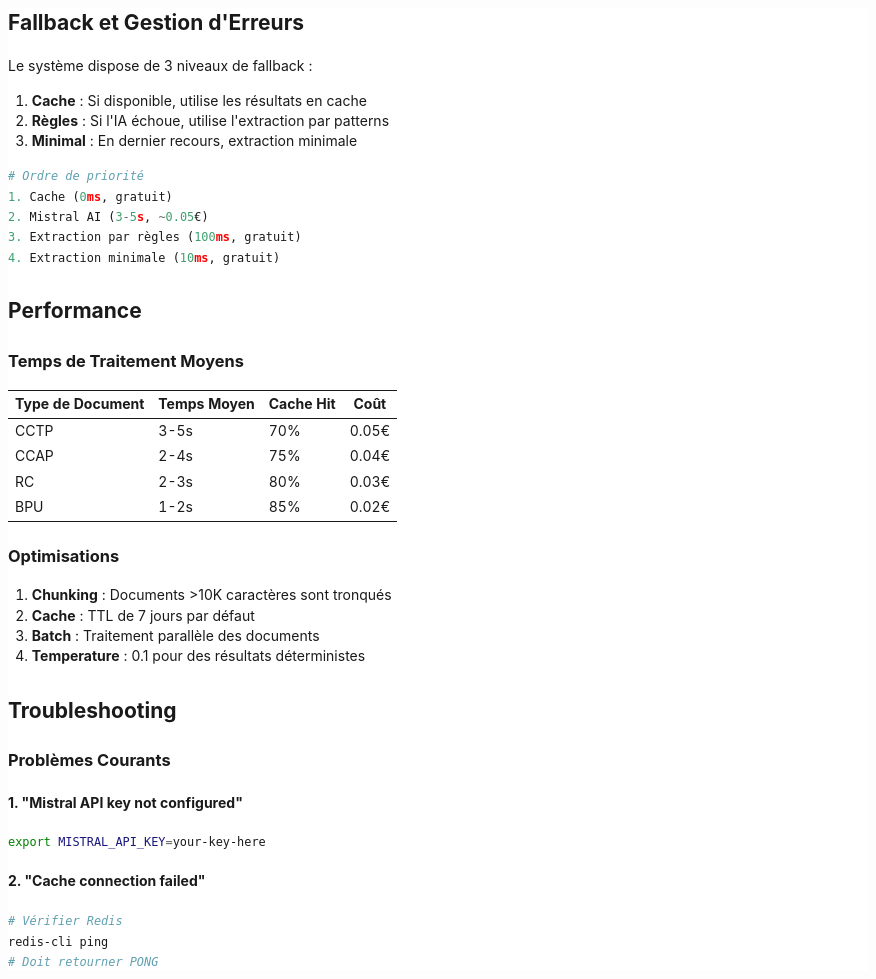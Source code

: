 ## Fallback et Gestion d'Erreurs

Le système dispose de 3 niveaux de fallback :

1. **Cache** : Si disponible, utilise les résultats en cache
2. **Règles** : Si l'IA échoue, utilise l'extraction par patterns
3. **Minimal** : En dernier recours, extraction minimale

```python
# Ordre de priorité
1. Cache (0ms, gratuit)
2. Mistral AI (3-5s, ~0.05€)
3. Extraction par règles (100ms, gratuit)
4. Extraction minimale (10ms, gratuit)
```

## Performance

### Temps de Traitement Moyens

| Type de Document | Temps Moyen | Cache Hit | Coût |
|-----------------|-------------|-----------|------|
| CCTP | 3-5s | 70% | 0.05€ |
| CCAP | 2-4s | 75% | 0.04€ |
| RC | 2-3s | 80% | 0.03€ |
| BPU | 1-2s | 85% | 0.02€ |

### Optimisations

1. **Chunking** : Documents >10K caractères sont tronqués
2. **Cache** : TTL de 7 jours par défaut
3. **Batch** : Traitement parallèle des documents
4. **Temperature** : 0.1 pour des résultats déterministes

## Troubleshooting

### Problèmes Courants

#### 1. "Mistral API key not configured"
```bash
export MISTRAL_API_KEY=your-key-here
```

#### 2. "Cache connection failed"
```bash
# Vérifier Redis
redis-cli ping
# Doit retourner PONG
```
